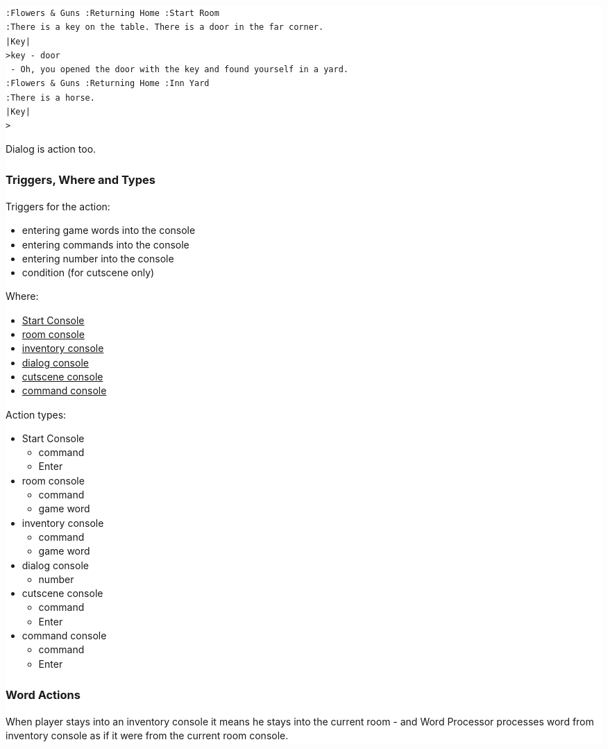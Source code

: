 ```
:Flowers & Guns :Returning Home :Start Room
:There is a key on the table. There is a door in the far corner.
|Key|
>key - door
 - Oh, you opened the door with the key and found yourself in a yard.
:Flowers & Guns :Returning Home :Inn Yard
:There is a horse.
|Key|
>
```

Dialog is action too.

### Triggers, Where and Types

Triggers for the action:

- entering game words into the console
- entering commands into the console
- entering number into the console
- condition (for cutscene only)

Where:

- [Start Console](#menu-console)
- [room console](#room-console)
- [inventory console](#inventory-console)
- [dialog console](#dialog-console)
- [cutscene console](#cutscene-console)
- [command console](#command-console)

Action types:

- Start Console
    - command
    - Enter
- room console
    - command
    - game word
- inventory console
    - command
    - game word
- dialog console
    - number
- cutscene console
    - command
    - Enter
- command console
    - command
    - Enter

### Word Actions

When player stays into an inventory console it means he stays into the current room - and Word Processor processes word
from inventory console as if it were from the current room console.
